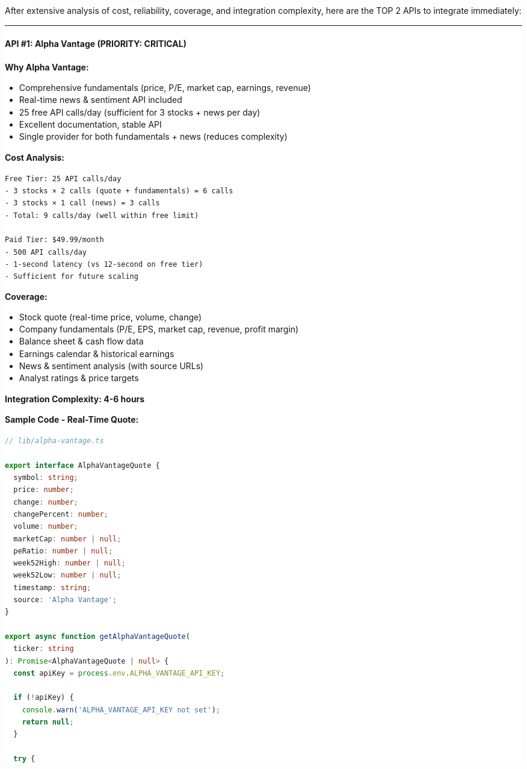 After extensive analysis of cost, reliability, coverage, and integration complexity, here are the TOP 2 APIs to integrate immediately:

---

#### API #1: Alpha Vantage (PRIORITY: CRITICAL)

**Why Alpha Vantage:**
- Comprehensive fundamentals (price, P/E, market cap, earnings, revenue)
- Real-time news & sentiment API included
- 25 free API calls/day (sufficient for 3 stocks + news per day)
- Excellent documentation, stable API
- Single provider for both fundamentals + news (reduces complexity)

**Cost Analysis:**
```
Free Tier: 25 API calls/day
- 3 stocks × 2 calls (quote + fundamentals) = 6 calls
- 3 stocks × 1 call (news) = 3 calls
- Total: 9 calls/day (well within free limit)

Paid Tier: $49.99/month
- 500 API calls/day
- 1-second latency (vs 12-second on free tier)
- Sufficient for future scaling
```

**Coverage:**
- Stock quote (real-time price, volume, change)
- Company fundamentals (P/E, EPS, market cap, revenue, profit margin)
- Balance sheet & cash flow data
- Earnings calendar & historical earnings
- News & sentiment analysis (with source URLs)
- Analyst ratings & price targets

**Integration Complexity: 4-6 hours**

**Sample Code - Real-Time Quote:**
```typescript
// lib/alpha-vantage.ts

export interface AlphaVantageQuote {
  symbol: string;
  price: number;
  change: number;
  changePercent: number;
  volume: number;
  marketCap: number | null;
  peRatio: number | null;
  week52High: number | null;
  week52Low: number | null;
  timestamp: string;
  source: 'Alpha Vantage';
}

export async function getAlphaVantageQuote(
  ticker: string
): Promise<AlphaVantageQuote | null> {
  const apiKey = process.env.ALPHA_VANTAGE_API_KEY;

  if (!apiKey) {
    console.warn('ALPHA_VANTAGE_API_KEY not set');
    return null;
  }

  try {
```